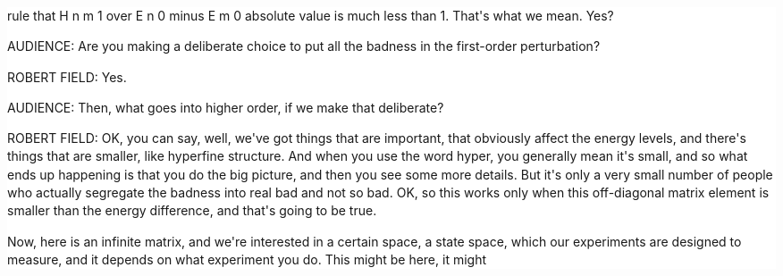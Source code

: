   <span m="436470">rule</span> <span m="437370">that</span> <span m="438000">H n m
  1</span> <span m="441030">over</span> <span m="441450">E n 0</span> <span m="443910">minus</span>
  <span m="444330">E m 0</span> <span m="447030">absolute</span> <span m="447420">value</span>
  <span m="447870">is</span> <span m="448020">much</span> <span m="448320">less</span>
  <span m="448560">than</span> <span m="448710">1.</span> <span m="449730">That's</span>
  <span m="449940">what</span> <span m="450060">we</span> <span m="450150">mean.</span>
  <span m="450510">Yes?</span></p><p><span m="451670">AUDIENCE:</span> <span m="451840">Are
  you making</span> <span m="452010">a</span> <span m="452360">deliberate</span> <span
  m="452710">choice</span> <span m="453060">to</span> <span m="453270">put</span>
  <span m="454210">all</span> <span m="454390">the</span> <span m="454736">badness</span>
  <span m="455082">in the</span> <span m="455430">first-order</span> <span m="456240">perturbation?</span></p><p><span
  m="457170">ROBERT FIELD:</span> <span m="457335">Yes.</span></p><p><span m="457720">AUDIENCE:</span>
  <span m="457955">Then,</span> <span m="458710">what</span> <span m="459360">goes</span>
  <span m="459600">into</span> <span m="459790">higher</span> <span m="460255">order,</span>
  <span m="461650">if</span> <span m="462115">we</span> <span m="462580">make</span>
  <span m="462780">that</span> <span m="463245">deliberate?</span></p><p><span m="463710">ROBERT
  FIELD:</span> <span m="463900">OK,</span> <span m="464090">you</span> <span m="464180">can</span>
  <span m="464360">say,</span> <span m="464600">well,</span> <span m="464810">we've</span>
  <span m="464960">got</span> <span m="466700">things</span> <span m="467650">that</span>
  <span m="469010">are</span> <span m="469670">important,</span> <span m="471640">that</span>
  <span m="474320">obviously</span> <span m="474890">affect</span> <span m="475220">the</span>
  <span m="475340">energy</span> <span m="475700">levels,</span> <span m="476090">and</span>
  <span m="476210">there's</span> <span m="476480">things</span> <span m="476900">that</span>
  <span m="477020">are</span> <span m="477140">smaller,</span> <span m="477740">like</span>
  <span m="478040">hyperfine</span> <span m="478610">structure.</span> <span m="479940">And</span>
  <span m="479990">when</span> <span m="480140">you</span> <span m="480230">use</span>
  <span m="480500">the</span> <span m="480560">word</span> <span m="480770">hyper,</span>
  <span m="481055">you</span> <span m="481340">generally</span> <span m="481850">mean</span>
  <span m="482150">it's</span> <span m="482540">small,</span> <span m="483490">and</span>
  <span m="484130">so</span> <span m="484790">what</span> <span m="484970">ends</span>
  <span m="485180">up</span> <span m="485360">happening</span> <span m="485870">is</span>
  <span m="486110">that</span> <span m="486680">you</span> <span m="486770">do</span>
  <span m="486920">the</span> <span m="487010">big</span> <span m="487220">picture,</span>
  <span m="487610">and</span> <span m="487700">then</span> <span m="487850">you</span>
  <span m="487970">see</span> <span m="488180">some</span> <span m="488330">more</span>
  <span m="488660">details.</span> <span m="490820">But</span> <span m="492890">it's</span>
  <span m="493100">only</span> <span m="493460">a</span> <span m="493550">very</span>
  <span m="493970">small</span> <span m="494390">number</span> <span m="494840">of</span>
  <span m="495230">people</span> <span m="495710">who</span> <span m="495950">actually</span>
  <span m="496610">segregate</span> <span m="497390">the</span> <span m="497510">badness</span>
  <span m="498140">into</span> <span m="499010">real</span> <span m="499340">bad</span>
  <span m="499880">and</span> <span m="500100">not</span> <span m="500330">so</span>
  <span m="500480">bad.</span> <span m="504470">OK,</span> <span m="504900">so</span>
  <span m="506550">this</span> <span m="506760">works</span> <span m="507330">only</span>
  <span m="508410">when</span> <span m="508740">this</span> <span m="509100">off-diagonal</span>
  <span m="509940">matrix</span> <span m="510420">element</span> <span m="511470">is</span>
  <span m="511590">smaller</span> <span m="512280">than</span> <span m="512460">the</span>
  <span m="512610">energy</span> <span m="513000">difference,</span> <span m="514530">and</span>
  <span m="514740">that's</span> <span m="515159">going</span> <span m="515400">to</span>
  <span m="515490">be</span> <span m="515610">true.</span></p><p><span m="519549">Now,</span>
  <span m="519620">here</span> <span m="519750">is</span> <span m="519909">an</span>
  <span m="520030">infinite</span> <span m="520419">matrix,</span> <span m="522289">and</span>
  <span m="522549">we're</span> <span m="522850">interested</span> <span m="523539">in</span>
  <span m="524230">a</span> <span m="524290">certain</span> <span m="524740">space,</span>
  <span m="526210">a</span> <span m="526270">state</span> <span m="526680">space,</span>
  <span m="527680">which</span> <span m="528670">our</span> <span m="528910">experiments</span>
  <span m="529630">are</span> <span m="529960">designed</span> <span m="530440">to</span>
  <span m="530560">measure,</span> <span m="531300">and</span> <span m="531500">it</span>
  <span m="531550">depends</span> <span m="532000">on</span> <span m="532090">what</span>
  <span m="532540">experiment</span> <span m="533080">you</span> <span m="533200">do.</span>
  <span m="533860">This</span> <span m="534280">might</span> <span m="534550">be</span>
  <span m="534760">here,</span> <span m="535250">it</span> <span m="535350">might</span>